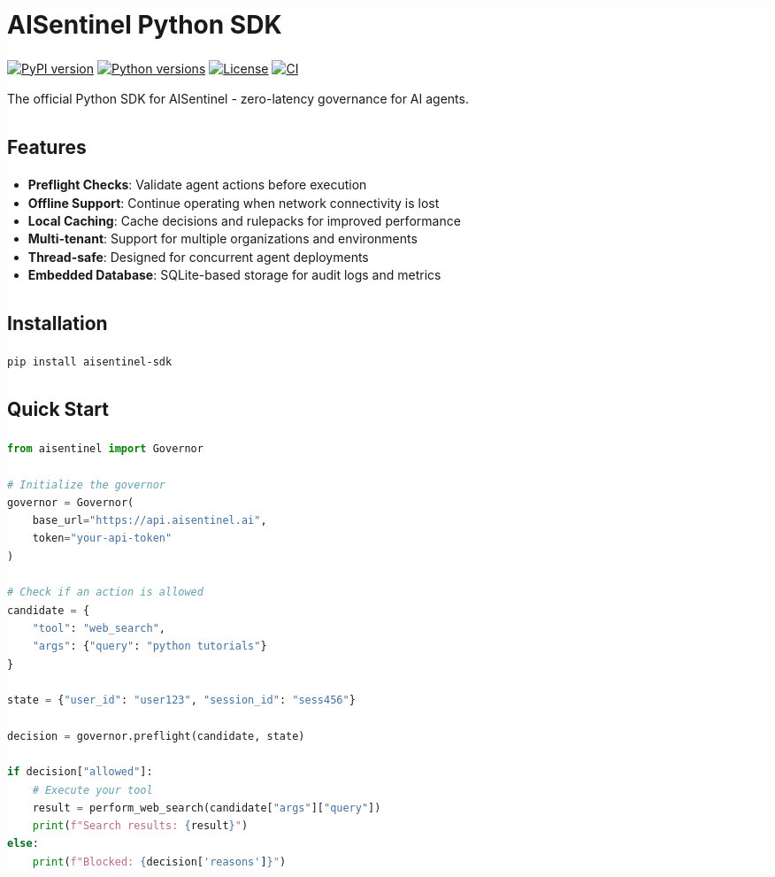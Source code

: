 # AISentinel Python SDK

[![PyPI version](https://badge.fury.io/py/aisentinel-sdk.svg)](https://pypi.org/project/aisentinel-sdk/)
[![Python versions](https://img.shields.io/pypi/pyversions/aisentinel-sdk.svg)](https://pypi.org/project/aisentinel-sdk/)
[![License](https://img.shields.io/badge/License-MIT-blue.svg)](https://opensource.org/licenses/MIT)
[![CI](https://github.com/mfifth/aisentinel-python-sdk/actions/workflows/ci.yml/badge.svg)](https://github.com/mfifth/aisentinel-python-sdk/actions/workflows/ci.yml)

The official Python SDK for AISentinel - zero-latency governance for AI agents.

## Features

- **Preflight Checks**: Validate agent actions before execution
- **Offline Support**: Continue operating when network connectivity is lost
- **Local Caching**: Cache decisions and rulepacks for improved performance
- **Multi-tenant**: Support for multiple organizations and environments
- **Thread-safe**: Designed for concurrent agent deployments
- **Embedded Database**: SQLite-based storage for audit logs and metrics

## Installation

```bash
pip install aisentinel-sdk
```

## Quick Start

```python
from aisentinel import Governor

# Initialize the governor
governor = Governor(
    base_url="https://api.aisentinel.ai",
    token="your-api-token"
)

# Check if an action is allowed
candidate = {
    "tool": "web_search",
    "args": {"query": "python tutorials"}
}

state = {"user_id": "user123", "session_id": "sess456"}

decision = governor.preflight(candidate, state)

if decision["allowed"]:
    # Execute your tool
    result = perform_web_search(candidate["args"]["query"])
    print(f"Search results: {result}")
else:
    print(f"Blocked: {decision['reasons']}")
```

